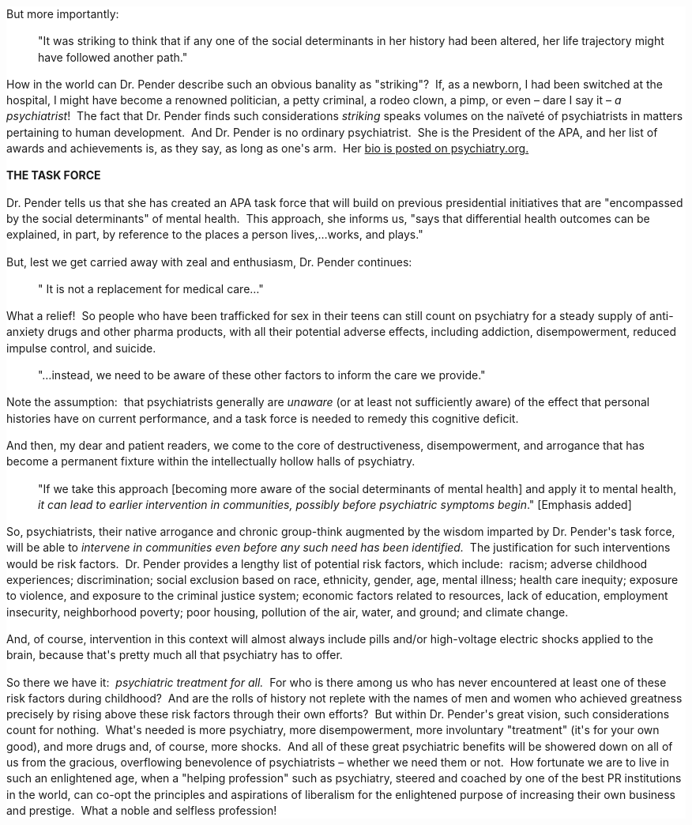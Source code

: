 But more importantly:
<p style="padding-left: 40px;">"It was striking to think that if any one of the social determinants in her history had been altered, her life trajectory might have followed another path."</p>
How in the world can Dr. Pender describe such an obvious banality as "striking"?  If, as a newborn, I had been switched at the hospital, I might have become a renowned politician, a petty criminal, a rodeo clown, a pimp, or even – dare I say it – <em>a psychiatrist</em>!  The fact that Dr. Pender finds such considerations <em>striking</em> speaks volumes on the naïveté of psychiatrists in matters pertaining to human development.  And Dr. Pender is no ordinary psychiatrist.  She is the President of the APA, and her list of awards and achievements is, as they say, as long as one's arm.  Her <a href="https://www.psychiatry.org/about-apa/meet-our-organization/board-of-trustees/vivian-pender">bio is posted on psychiatry.org.</a>

<strong>THE TASK FORCE</strong>

Dr. Pender tells us that she has created an APA task force that will build on previous presidential initiatives that are "encompassed by the social determinants" of mental health.  This approach, she informs us, "says that differential health outcomes can be explained, in part, by reference to the places a person lives,…works, and plays."

But, lest we get carried away with zeal and enthusiasm, Dr. Pender continues:
<p style="padding-left: 40px;">" It is not a replacement for medical care…"</p>
What a relief!  So people who have been trafficked for sex in their teens can still count on psychiatry for a steady supply of anti-anxiety drugs and other pharma products, with all their potential adverse effects, including addiction, disempowerment, reduced impulse control, and suicide.
<p style="padding-left: 40px;">"…instead, we need to be aware of these other factors to inform the care we provide."</p>
Note the assumption:  that psychiatrists generally are <em>unaware</em> (or at least not sufficiently aware) of the effect that personal histories have on current performance, and a task force is needed to remedy this cognitive deficit.

And then, my dear and patient readers, we come to the core of destructiveness, disempowerment, and arrogance that has become a permanent fixture within the intellectually hollow halls of psychiatry.
<p style="padding-left: 40px;">"If we take this approach [becoming more aware of the social determinants of mental health] and apply it to mental health, <em>it can lead to earlier intervention in communities, possibly before psychiatric symptoms begin</em>." [Emphasis added]</p>
So, psychiatrists, their native arrogance and chronic group-think augmented by the wisdom imparted by Dr. Pender's task force, will be able to <em>intervene in communities even before any such need has been identified.</em>  The justification for such interventions would be risk factors.  Dr. Pender provides a lengthy list of potential risk factors, which include:  racism; adverse childhood experiences; discrimination; social exclusion based on race, ethnicity, gender, age, mental illness; health care inequity; exposure to violence, and exposure to the criminal justice system; economic factors related to resources, lack of education, employment insecurity, neighborhood poverty; poor housing, pollution of the air, water, and ground; and climate change.

And, of course, intervention in this context will almost always include pills and/or high-voltage electric shocks applied to the brain, because that's pretty much all that psychiatry has to offer.

So there we have it:  <em>psychiatric treatment for all.</em>  For who is there among us who has never encountered at least one of these risk factors during childhood?  And are the rolls of history not replete with the names of men and women who achieved greatness precisely by rising above these risk factors through their own efforts?  But within Dr. Pender's great vision, such considerations count for nothing.  What's needed is more psychiatry, more disempowerment, more involuntary "treatment" (it's for your own good), and more drugs and, of course, more shocks.  And all of these great psychiatric benefits will be showered down on all of us from the gracious, overflowing benevolence of psychiatrists – whether we need them or not.  How fortunate we are to live in such an enlightened age, when a "helping profession" such as psychiatry, steered and coached by one of the best PR institutions in the world, can co-opt the principles and aspirations of liberalism for the enlightened purpose of increasing their own business and prestige.  What a noble and selfless profession!
